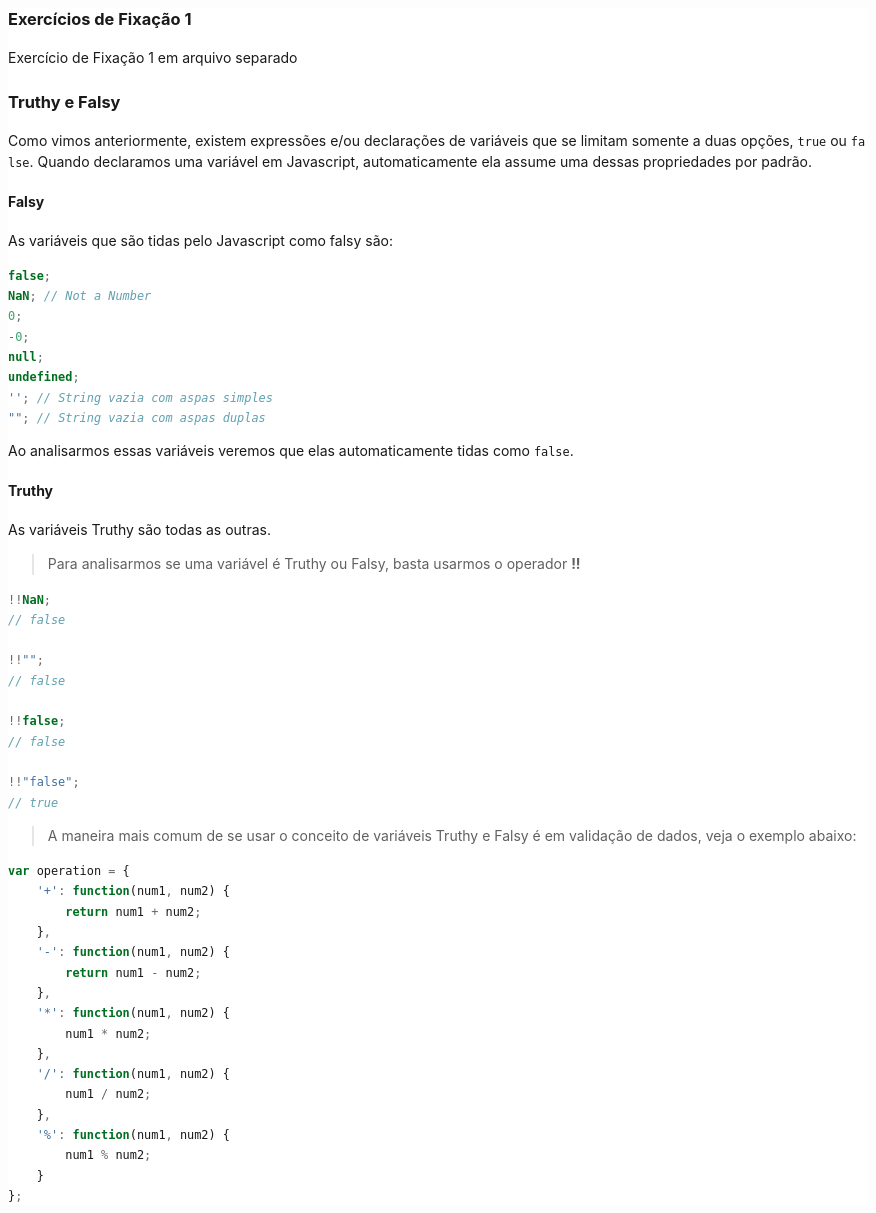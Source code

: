 ### Exercícios de Fixação 1 

Exercício de Fixação 1 em arquivo separado

### Truthy e Falsy

Como vimos anteriormente, existem expressões e/ou declarações de variáveis que se limitam somente a duas opções, `true` ou `false`. Quando declaramos uma variável em Javascript, automaticamente ela assume uma dessas propriedades por padrão. 

#### Falsy

As variáveis que são tidas pelo Javascript como falsy são:

```js
false;
NaN; // Not a Number
0;
-0;
null;
undefined;
''; // String vazia com aspas simples
""; // String vazia com aspas duplas
```

Ao analisarmos essas variáveis veremos que elas automaticamente tidas como `false`.

#### Truthy

As variáveis Truthy são todas as outras.

> Para analisarmos se uma variável é Truthy ou Falsy, basta usarmos o operador **!!**

```js
!!NaN;
// false

!!"";
// false

!!false;
// false

!!"false";
// true
``` 

> A maneira mais comum de se usar o conceito de variáveis Truthy e Falsy é em validação de dados, veja o exemplo abaixo:

```js
var operation = {
	'+': function(num1, num2) {
		return num1 + num2;
	},
	'-': function(num1, num2) {
		return num1 - num2;
	},
	'*': function(num1, num2) {
		num1 * num2;
	},
	'/': function(num1, num2) {
		num1 / num2;
	},
	'%': function(num1, num2) {
		num1 % num2;
	}
};
```